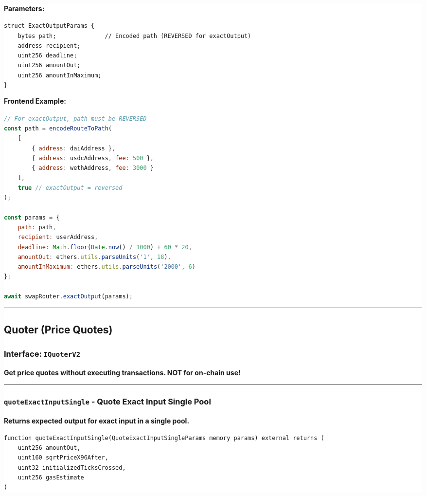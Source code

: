 **Parameters:**
```solidity
struct ExactOutputParams {
    bytes path;              // Encoded path (REVERSED for exactOutput)
    address recipient;
    uint256 deadline;
    uint256 amountOut;
    uint256 amountInMaximum;
}
```

**Frontend Example:**
```javascript
// For exactOutput, path must be REVERSED
const path = encodeRouteToPath(
    [
        { address: daiAddress },
        { address: usdcAddress, fee: 500 },
        { address: wethAddress, fee: 3000 }
    ],
    true // exactOutput = reversed
);

const params = {
    path: path,
    recipient: userAddress,
    deadline: Math.floor(Date.now() / 1000) + 60 * 20,
    amountOut: ethers.utils.parseUnits('1', 18),
    amountInMaximum: ethers.utils.parseUnits('2000', 6)
};

await swapRouter.exactOutput(params);
```

---

## Quoter (Price Quotes)

### Interface: `IQuoterV2`

**Get price quotes without executing transactions. NOT for on-chain use!**

---

### `quoteExactInputSingle` - Quote Exact Input Single Pool

**Returns expected output for exact input in a single pool.**

```solidity
function quoteExactInputSingle(QuoteExactInputSingleParams memory params) external returns (
    uint256 amountOut,
    uint160 sqrtPriceX96After,
    uint32 initializedTicksCrossed,
    uint256 gasEstimate
)
```
